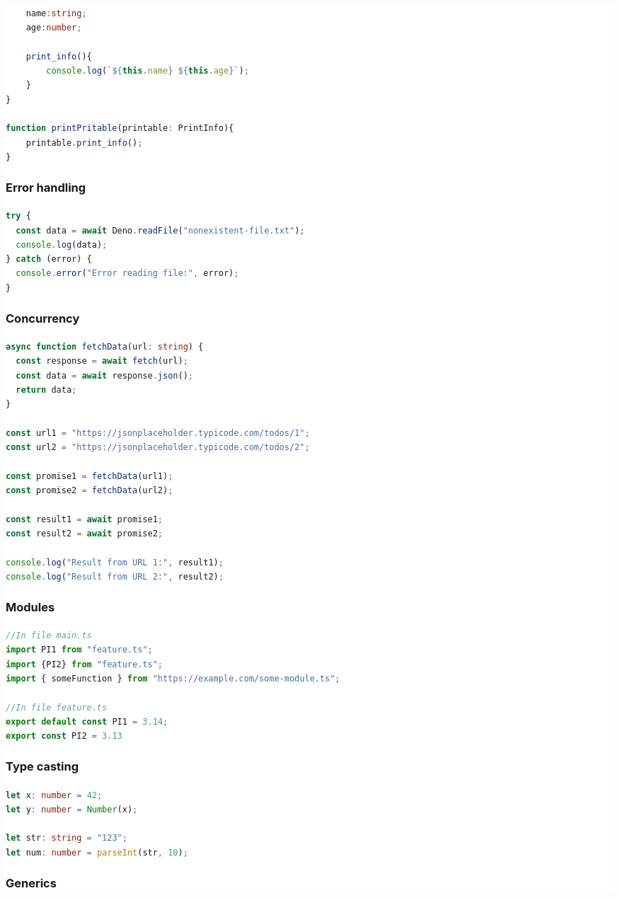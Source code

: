 ```ts
    name:string;
    age:number;

    print_info(){
        console.log(`${this.name} ${this.age}`);
    }
} 

function printPritable(printable: PrintInfo){
    printable.print_info();
}
```
### Error handling
```ts
try {
  const data = await Deno.readFile("nonexistent-file.txt");
  console.log(data);
} catch (error) {
  console.error("Error reading file:", error);
}
```
### Concurrency
```ts
async function fetchData(url: string) {
  const response = await fetch(url);
  const data = await response.json();
  return data;
}

const url1 = "https://jsonplaceholder.typicode.com/todos/1";
const url2 = "https://jsonplaceholder.typicode.com/todos/2";

const promise1 = fetchData(url1);
const promise2 = fetchData(url2);

const result1 = await promise1;
const result2 = await promise2;

console.log("Result from URL 1:", result1);
console.log("Result from URL 2:", result2);
```
### Modules
```ts
//In file main.ts
import PI1 from "feature.ts";
import {PI2} from "feature.ts";
import { someFunction } from "https://example.com/some-module.ts";

//In file feature.ts
export default const PI1 = 3.14;
export const PI2 = 3.13
```
### Type casting
```ts
let x: number = 42;
let y: number = Number(x);

let str: string = "123";
let num: number = parseInt(str, 10);
```
### Generics